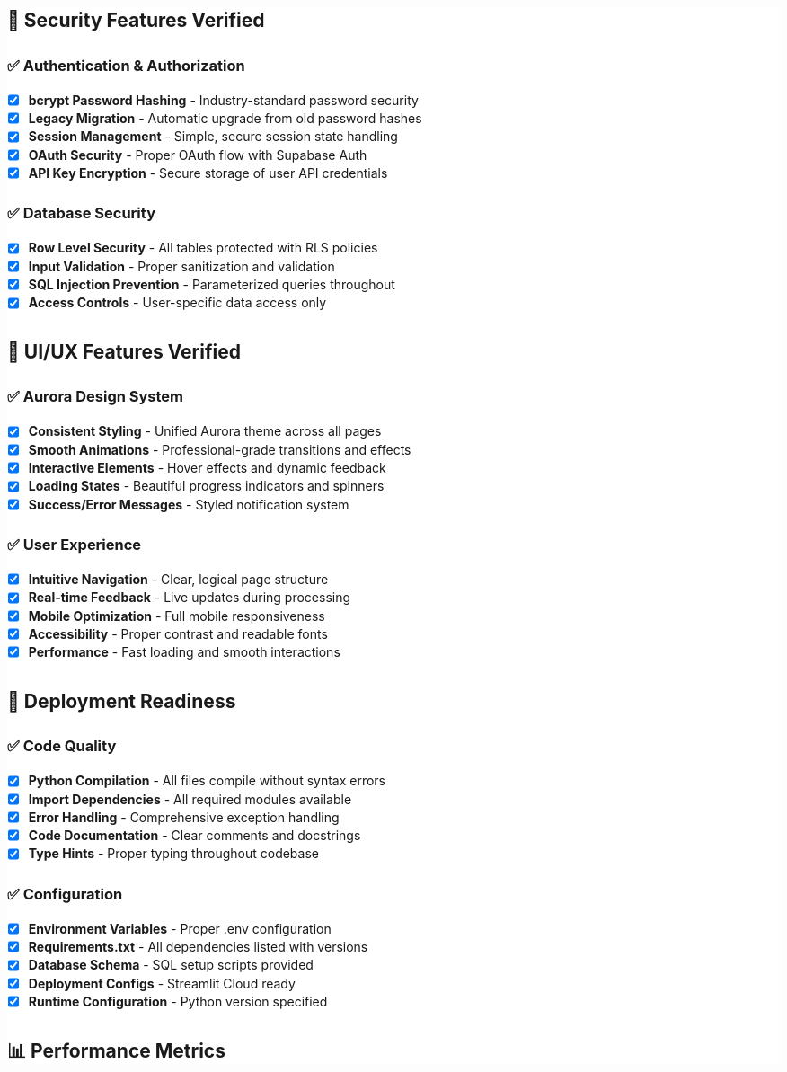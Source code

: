 ## 🔐 **Security Features Verified**

### ✅ **Authentication & Authorization**
- [x] **bcrypt Password Hashing** - Industry-standard password security
- [x] **Legacy Migration** - Automatic upgrade from old password hashes
- [x] **Session Management** - Simple, secure session state handling
- [x] **OAuth Security** - Proper OAuth flow with Supabase Auth
- [x] **API Key Encryption** - Secure storage of user API credentials

### ✅ **Database Security**
- [x] **Row Level Security** - All tables protected with RLS policies
- [x] **Input Validation** - Proper sanitization and validation
- [x] **SQL Injection Prevention** - Parameterized queries throughout
- [x] **Access Controls** - User-specific data access only

## 📱 **UI/UX Features Verified**

### ✅ **Aurora Design System**
- [x] **Consistent Styling** - Unified Aurora theme across all pages
- [x] **Smooth Animations** - Professional-grade transitions and effects
- [x] **Interactive Elements** - Hover effects and dynamic feedback
- [x] **Loading States** - Beautiful progress indicators and spinners
- [x] **Success/Error Messages** - Styled notification system

### ✅ **User Experience**
- [x] **Intuitive Navigation** - Clear, logical page structure
- [x] **Real-time Feedback** - Live updates during processing
- [x] **Mobile Optimization** - Full mobile responsiveness
- [x] **Accessibility** - Proper contrast and readable fonts
- [x] **Performance** - Fast loading and smooth interactions

## 🚀 **Deployment Readiness**

### ✅ **Code Quality**
- [x] **Python Compilation** - All files compile without syntax errors
- [x] **Import Dependencies** - All required modules available
- [x] **Error Handling** - Comprehensive exception handling
- [x] **Code Documentation** - Clear comments and docstrings
- [x] **Type Hints** - Proper typing throughout codebase

### ✅ **Configuration**
- [x] **Environment Variables** - Proper .env configuration
- [x] **Requirements.txt** - All dependencies listed with versions
- [x] **Database Schema** - SQL setup scripts provided
- [x] **Deployment Configs** - Streamlit Cloud ready
- [x] **Runtime Configuration** - Python version specified

## 📊 **Performance Metrics**
